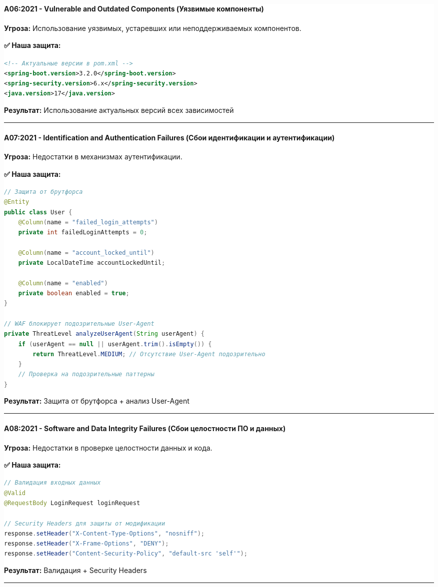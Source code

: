 
#### **A06:2021 - Vulnerable and Outdated Components (Уязвимые компоненты)**
**Угроза:** Использование уязвимых, устаревших или неподдерживаемых компонентов.

**✅ Наша защита:**
```xml
<!-- Актуальные версии в pom.xml -->
<spring-boot.version>3.2.0</spring-boot.version>
<spring-security.version>6.x</spring-security.version>
<java.version>17</java.version>
```
**Результат:** Использование актуальных версий всех зависимостей

---

#### **A07:2021 - Identification and Authentication Failures (Сбои идентификации и аутентификации)**
**Угроза:** Недостатки в механизмах аутентификации.

**✅ Наша защита:**
```java
// Защита от брутфорса
@Entity
public class User {
    @Column(name = "failed_login_attempts")
    private int failedLoginAttempts = 0;
    
    @Column(name = "account_locked_until")
    private LocalDateTime accountLockedUntil;
    
    @Column(name = "enabled")
    private boolean enabled = true;
}

// WAF блокирует подозрительные User-Agent
private ThreatLevel analyzeUserAgent(String userAgent) {
    if (userAgent == null || userAgent.trim().isEmpty()) {
        return ThreatLevel.MEDIUM; // Отсутствие User-Agent подозрительно
    }
    // Проверка на подозрительные паттерны
}
```
**Результат:** Защита от брутфорса + анализ User-Agent

---

#### **A08:2021 - Software and Data Integrity Failures (Сбои целостности ПО и данных)**
**Угроза:** Недостатки в проверке целостности данных и кода.

**✅ Наша защита:**
```java
// Валидация входных данных
@Valid
@RequestBody LoginRequest loginRequest

// Security Headers для защиты от модификации
response.setHeader("X-Content-Type-Options", "nosniff");
response.setHeader("X-Frame-Options", "DENY");
response.setHeader("Content-Security-Policy", "default-src 'self'");
```
**Результат:** Валидация + Security Headers

---